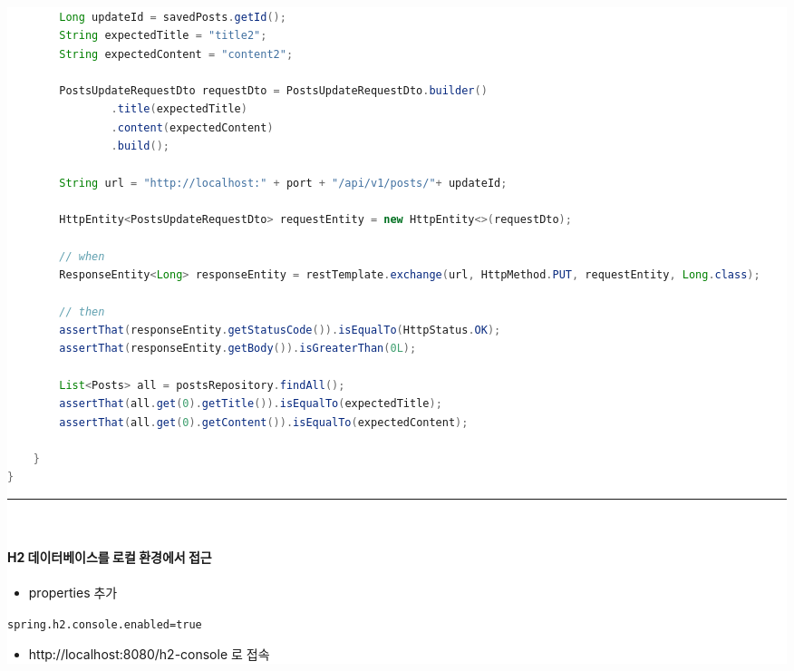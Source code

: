 ```java
        Long updateId = savedPosts.getId();
        String expectedTitle = "title2";
        String expectedContent = "content2";

        PostsUpdateRequestDto requestDto = PostsUpdateRequestDto.builder()
                .title(expectedTitle)
                .content(expectedContent)
                .build();

        String url = "http://localhost:" + port + "/api/v1/posts/"+ updateId;

        HttpEntity<PostsUpdateRequestDto> requestEntity = new HttpEntity<>(requestDto);

        // when
        ResponseEntity<Long> responseEntity = restTemplate.exchange(url, HttpMethod.PUT, requestEntity, Long.class);

        // then
        assertThat(responseEntity.getStatusCode()).isEqualTo(HttpStatus.OK);
        assertThat(responseEntity.getBody()).isGreaterThan(0L);

        List<Posts> all = postsRepository.findAll();
        assertThat(all.get(0).getTitle()).isEqualTo(expectedTitle);
        assertThat(all.get(0).getContent()).isEqualTo(expectedContent);

    }
}
```

---

<br/>

#### H2 데이터베이스를 로컬 환경에서 접근

- properties 추가
```
spring.h2.console.enabled=true
```

- http://localhost:8080/h2-console 로 접속
